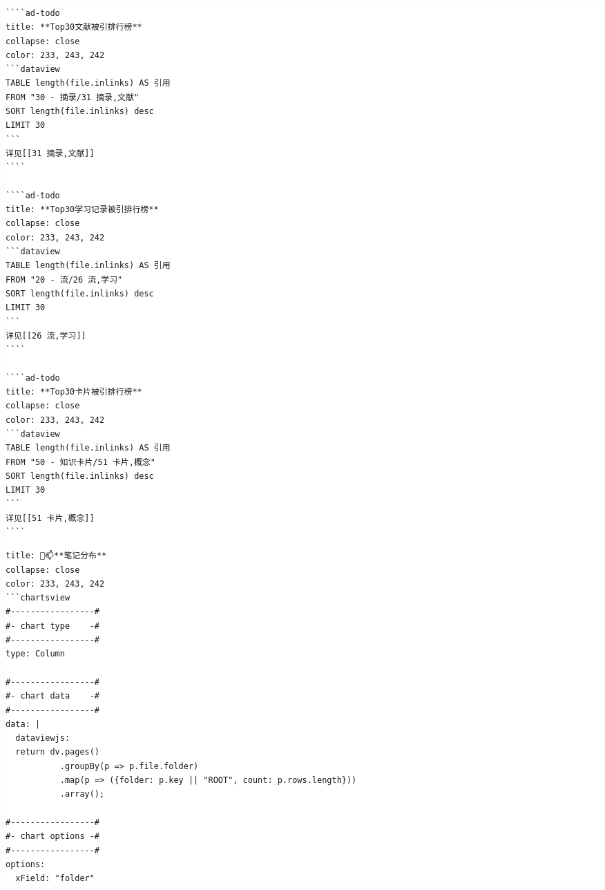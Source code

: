 `````ad-todo
````ad-todo
title: **Top30文献被引排行榜**
collapse: close
color: 233, 243, 242
```dataview
TABLE length(file.inlinks) AS 引用
FROM "30 - 摘录/31 摘录,文献"
SORT length(file.inlinks) desc
LIMIT 30
```
详见[[31 摘录,文献]]
````

````ad-todo
title: **Top30学习记录被引排行榜**
collapse: close
color: 233, 243, 242
```dataview
TABLE length(file.inlinks) AS 引用
FROM "20 - 流/26 流,学习"
SORT length(file.inlinks) desc
LIMIT 30
```
详见[[26 流,学习]]
````

````ad-todo
title: **Top30卡片被引排行榜**
collapse: close
color: 233, 243, 242
```dataview
TABLE length(file.inlinks) AS 引用
FROM "50 - 知识卡片/51 卡片,概念"
SORT length(file.inlinks) desc
LIMIT 30
```
详见[[51 卡片,概念]]
````

`````

````ad-todo
title: 💭📫**笔记分布**
collapse: close
color: 233, 243, 242
```chartsview
#-----------------#
#- chart type    -#
#-----------------#
type: Column

#-----------------#
#- chart data    -#
#-----------------#
data: |
  dataviewjs:
  return dv.pages()
           .groupBy(p => p.file.folder)
           .map(p => ({folder: p.key || "ROOT", count: p.rows.length}))
           .array();

#-----------------#
#- chart options -#
#-----------------#
options:
  xField: "folder"
````